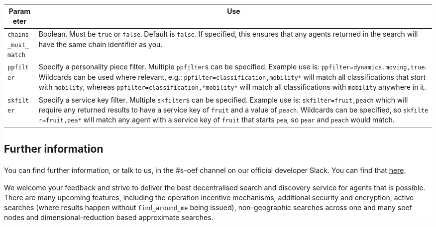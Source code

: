 | Parameter           | Use                                                          |
| ------------------- | ------------------------------------------------------------ |
| `chains_must_match` | Boolean. Must be `true` or `false`. Default is `false`. If specified, this ensures that any agents returned in the search will have the same chain identifier as you. |
| `ppfilter`          | Specify a personality piece filter. Multiple `ppfilter`s can be specified. Example use is: `ppfilter=dynamics.moving,true`. Wildcards can be used where relevant, e.g.: `ppfilter=classification,mobility*` will match all classifications that *start* with `mobility`, whereas `ppfilter=classification,*mobility*` will match all classifications with `mobility` anywhere in it. |
| `skfilter`          | Specify a service key filter. Multiple `skfilter`s can be specified. Example use is: `skfilter=fruit,peach` which will require any returned results to have a service key of `fruit` and a value of `peach`. Wildcards can be specified, so `skfilter=fruit,pea*` will match any agent with a service key of `fruit` that starts `pea`, so `pear` and `peach` would match. |

## Further information

You can find further information, or talk to us, in the #s-oef channel on our official developer Slack. You can find that <a href="https://fetch-ai.slack.com/join/shared_invite/enQtNDI2MDYwMjE3OTQwLWY0ZjAyYjM0NGQzNWRhNDMxMzdjYmVhYTE3NDNhNTAyMTE0YWRkY2VmOWRmMGQ3ODM1N2NjOWUwNDExM2U3YjY">here</a>.

We welcome your feedback and strive to deliver the best decentralised search and discovery service for agents that is possible. There are many upcoming features, including the operation incentive mechanisms, additional security and encryption, active searches (where results happen without `find_around_me` being issued), non-geographic searches across one and many soef nodes and dimensional-reduction based approximate searches. 
